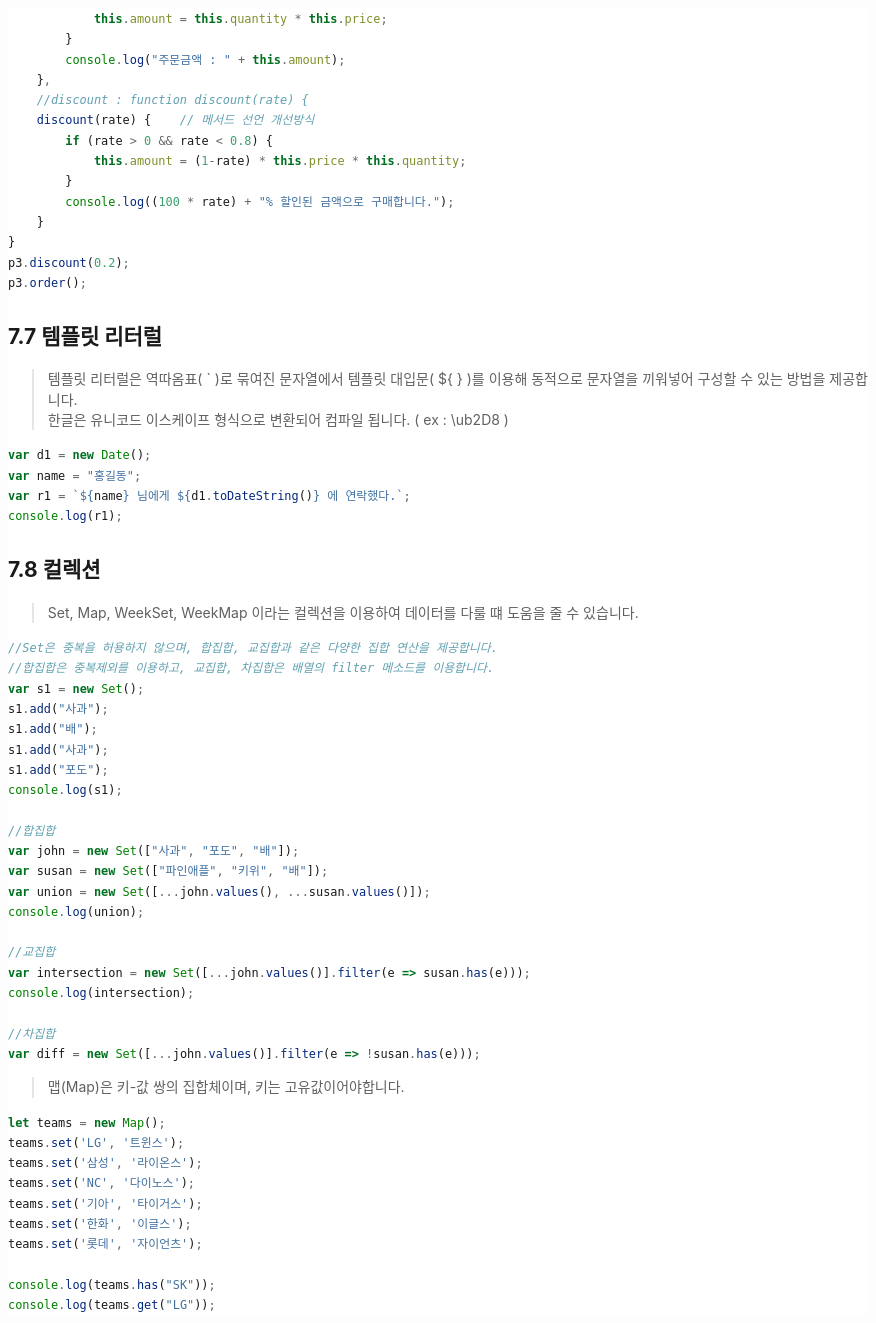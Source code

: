 ```javascript
            this.amount = this.quantity * this.price;
        }
        console.log("주문금액 : " + this.amount);
    },
    //discount : function discount(rate) {
    discount(rate) {    // 메서드 선언 개선방식
        if (rate > 0 && rate < 0.8) {
            this.amount = (1-rate) * this.price * this.quantity;
        }
        console.log((100 * rate) + "% 할인된 금액으로 구매합니다.");
    }
}
p3.discount(0.2);
p3.order();
```

## 7.7 템플릿 리터럴
> 템플릿 리터럴은 역따옴표( ` )로 묶여진 문자열에서 템플릿 대입문( ${ } )를 이용해 동적으로 문자열을 끼워넣어 구성할 수 있는 방법을 제공합니다. <br/>한글은 유니코드 이스케이프 형식으로 변환되어 컴파일 됩니다. ( ex : \ub2D8 ) 
```javascript
var d1 = new Date();
var name = "홍길동";
var r1 = `${name} 님에게 ${d1.toDateString()} 에 연락했다.`;
console.log(r1);
```

## 7.8 컬렉션
> Set, Map, WeekSet, WeekMap 이라는 컬렉션을 이용하여 데이터를 다룰 떄 도움을 줄 수 있습니다. <br>
```javascript
//Set은 중복을 허용하지 않으며, 합집합, 교집합과 같은 다양한 집합 연산을 제공합니다.
//합집합은 중복제외를 이용하고, 교집합, 차집합은 배열의 filter 메소드를 이용합니다.
var s1 = new Set();
s1.add("사과");
s1.add("배");
s1.add("사과");
s1.add("포도");
console.log(s1);

//합집합
var john = new Set(["사과", "포도", "배"]);
var susan = new Set(["파인애플", "키위", "배"]);
var union = new Set([...john.values(), ...susan.values()]);
console.log(union);

//교집합
var intersection = new Set([...john.values()].filter(e => susan.has(e)));
console.log(intersection);

//차집합
var diff = new Set([...john.values()].filter(e => !susan.has(e)));
```
> 맵(Map)은 키-값 쌍의 집합체이며, 키는 고유값이어야합니다.
```javascript
let teams = new Map();
teams.set('LG', '트윈스');
teams.set('삼성', '라이온스');
teams.set('NC', '다이노스');
teams.set('기아', '타이거스');
teams.set('한화', '이글스');
teams.set('롯데', '자이언츠');

console.log(teams.has("SK"));
console.log(teams.get("LG"));
```